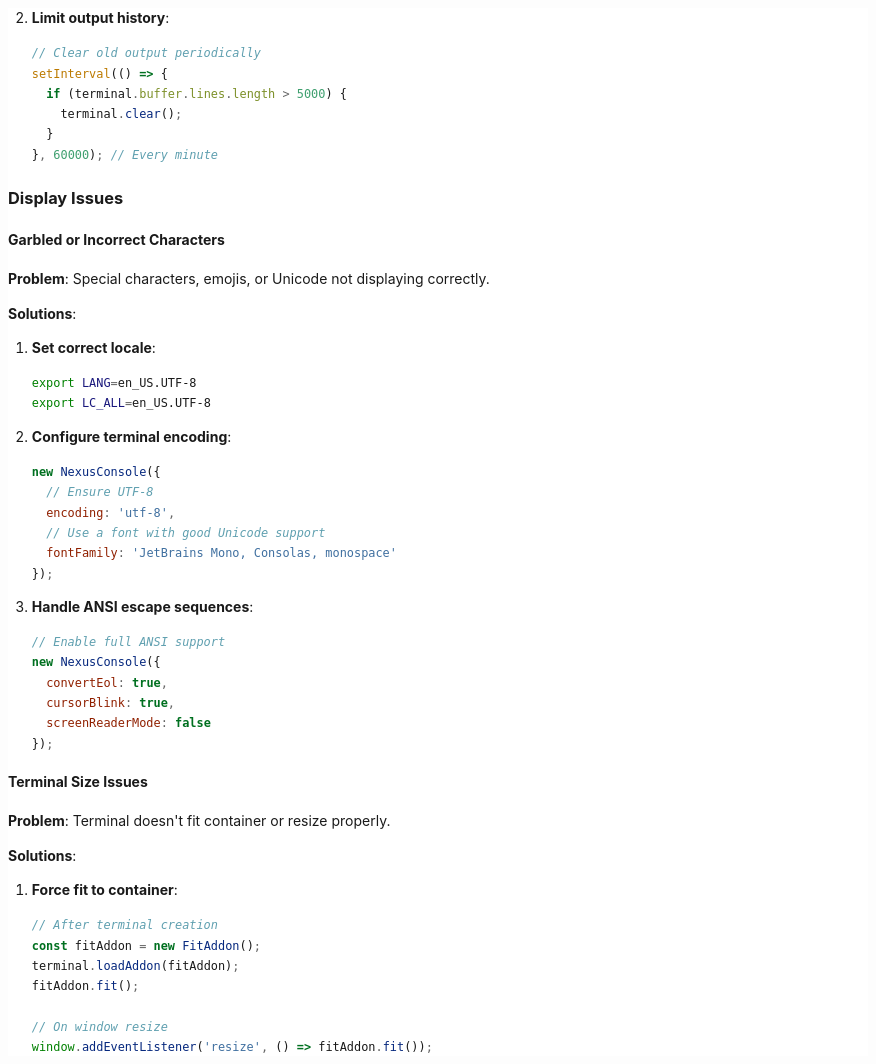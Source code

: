 2. **Limit output history**:
   ```javascript
   // Clear old output periodically
   setInterval(() => {
     if (terminal.buffer.lines.length > 5000) {
       terminal.clear();
     }
   }, 60000); // Every minute
   ```

### Display Issues

#### Garbled or Incorrect Characters

**Problem**: Special characters, emojis, or Unicode not displaying correctly.

**Solutions**:

1. **Set correct locale**:
   ```bash
   export LANG=en_US.UTF-8
   export LC_ALL=en_US.UTF-8
   ```

2. **Configure terminal encoding**:
   ```javascript
   new NexusConsole({
     // Ensure UTF-8
     encoding: 'utf-8',
     // Use a font with good Unicode support
     fontFamily: 'JetBrains Mono, Consolas, monospace'
   });
   ```

3. **Handle ANSI escape sequences**:
   ```javascript
   // Enable full ANSI support
   new NexusConsole({
     convertEol: true,
     cursorBlink: true,
     screenReaderMode: false
   });
   ```

#### Terminal Size Issues

**Problem**: Terminal doesn't fit container or resize properly.

**Solutions**:

1. **Force fit to container**:
   ```javascript
   // After terminal creation
   const fitAddon = new FitAddon();
   terminal.loadAddon(fitAddon);
   fitAddon.fit();
   
   // On window resize
   window.addEventListener('resize', () => fitAddon.fit());
   ```
